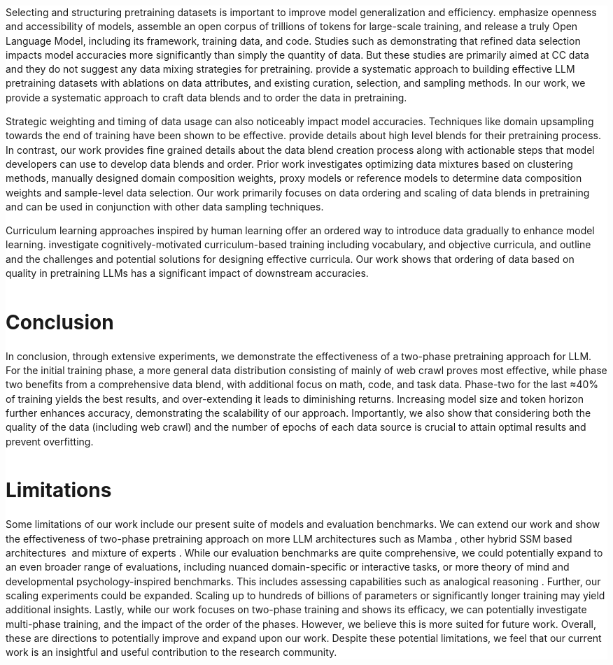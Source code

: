 Selecting and structuring pretraining datasets is important to improve model generalization and efficiency. emphasize openness and accessibility of models, assemble an open corpus of trillions of tokens for large-scale training, and release a truly Open Language Model, including its framework, training data, and code. Studies such as demonstrating that refined data selection impacts model accuracies more significantly than simply the quantity of data. But these studies are primarily aimed at CC data and they do not suggest any data mixing strategies for pretraining. provide a systematic approach to building effective LLM pretraining datasets with ablations on data attributes, and existing curation, selection, and sampling methods. In our work, we provide a systematic approach to craft data blends and to order the data in pretraining.

Strategic weighting and timing of data usage can also noticeably impact model accuracies. Techniques like domain upsampling towards the end of training have been shown to be effective. provide details about high level blends for their pretraining process. In contrast, our work provides fine grained details about the data blend creation process along with actionable steps that model developers can use to develop data blends and order. Prior work investigates optimizing data mixtures based on clustering methods, manually designed domain composition weights, proxy models or reference models to determine data composition weights and sample-level data selection. Our work primarily focuses on data ordering and scaling of data blends in pretraining and can be used in conjunction with other data sampling techniques.

Curriculum learning approaches inspired by human learning offer an ordered way to introduce data gradually to enhance model learning. investigate cognitively-motivated curriculum-based training including vocabulary, and objective curricula, and outline and the challenges and potential solutions for designing effective curricula. Our work shows that ordering of data based on quality in pretraining LLMs has a significant impact of downstream accuracies.

# Conclusion

In conclusion, through extensive experiments, we demonstrate the effectiveness of a two-phase pretraining approach for LLM. For the initial training phase, a more general data distribution consisting of mainly of web crawl proves most effective, while phase two benefits from a comprehensive data blend, with additional focus on math, code, and task data. Phase-two for the last $\approx$40% of training yields the best results, and over-extending it leads to diminishing returns. Increasing model size and token horizon further enhances accuracy, demonstrating the scalability of our approach. Importantly, we also show that considering both the quality of the data (including web crawl) and the number of epochs of each data source is crucial to attain optimal results and prevent overfitting.

# Limitations

Some limitations of our work include our present suite of models and evaluation benchmarks. We can extend our work and show the effectiveness of two-phase pretraining approach on more LLM architectures such as Mamba , other hybrid SSM based architectures  and mixture of experts . While our evaluation benchmarks are quite comprehensive, we could potentially expand to an even broader range of evaluations, including nuanced domain-specific or interactive tasks, or more theory of mind and developmental psychology-inspired benchmarks. This includes assessing capabilities such as analogical reasoning . Further, our scaling experiments could be expanded. Scaling up to hundreds of billions of parameters or significantly longer training may yield additional insights. Lastly, while our work focuses on two-phase training and shows its efficacy, we can potentially investigate multi-phase training, and the impact of the order of the phases. However, we believe this is more suited for future work. Overall, these are directions to potentially improve and expand upon our work. Despite these potential limitations, we feel that our current work is an insightful and useful contribution to the research community.
